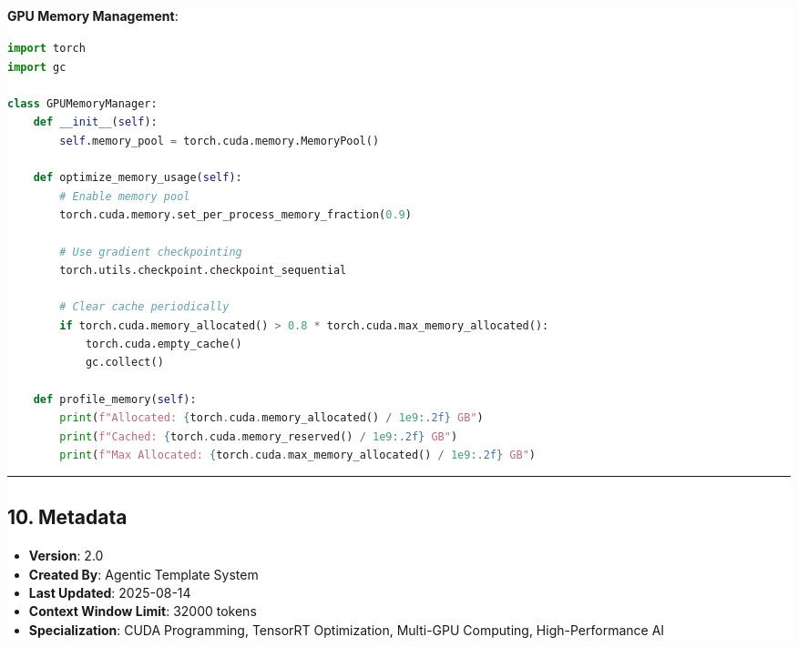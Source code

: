 **GPU Memory Management**:
```python
import torch
import gc

class GPUMemoryManager:
    def __init__(self):
        self.memory_pool = torch.cuda.memory.MemoryPool()
        
    def optimize_memory_usage(self):
        # Enable memory pool
        torch.cuda.memory.set_per_process_memory_fraction(0.9)
        
        # Use gradient checkpointing
        torch.utils.checkpoint.checkpoint_sequential
        
        # Clear cache periodically
        if torch.cuda.memory_allocated() > 0.8 * torch.cuda.max_memory_allocated():
            torch.cuda.empty_cache()
            gc.collect()
            
    def profile_memory(self):
        print(f"Allocated: {torch.cuda.memory_allocated() / 1e9:.2f} GB")
        print(f"Cached: {torch.cuda.memory_reserved() / 1e9:.2f} GB")
        print(f"Max Allocated: {torch.cuda.max_memory_allocated() / 1e9:.2f} GB")
```

---

## 10. Metadata
- **Version**: 2.0
- **Created By**: Agentic Template System
- **Last Updated**: 2025-08-14
- **Context Window Limit**: 32000 tokens
- **Specialization**: CUDA Programming, TensorRT Optimization, Multi-GPU Computing, High-Performance AI
